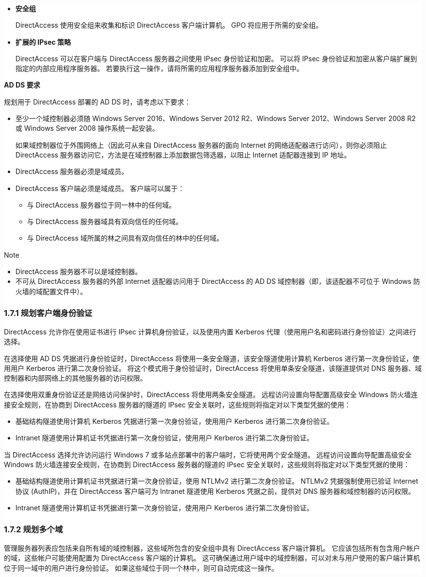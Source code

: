 -   **安全组**

    DirectAccess 使用安全组来收集和标识 DirectAccess 客户端计算机。 GPO 将应用于所需的安全组。

-   **扩展的 IPsec 策略**

    DirectAccess 可以在客户端与 DirectAccess 服务器之间使用 IPsec 身份验证和加密。 可以将 IPsec 身份验证和加密从客户端扩展到指定的内部应用程序服务器。 若要执行这一操作，请将所需的应用程序服务器添加到安全组中。

**AD DS 要求**

规划用于 DirectAccess 部署的 AD DS 时，请考虑以下要求：

-   至少一个域控制器必须随 Windows Server 2016、Windows Server 2012 R2、Windows Server 2012、Windows Server 2008 R2 或 Windows Server 2008 操作系统一起安装。

    如果域控制器位于外围网络上（因此可从来自 DirectAccess 服务器的面向 Internet 的网络适配器进行访问），则你必须阻止 DirectAccess 服务器访问它，方法是在域控制器上添加数据包筛选器，以阻止 Internet 适配器连接到 IP 地址。

-   DirectAccess 服务器必须是域成员。

-   DirectAccess 客户端必须是域成员。 客户端可以属于：

    -   与 DirectAccess 服务器位于同一林中的任何域。

    -   与 DirectAccess 服务器域具有双向信任的任何域。

    -   与 DirectAccess 域所属的林之间具有双向信任的林中的任何域。

> [!NOTE]
> -   DirectAccess 服务器不可以是域控制器。
> -   不可从 DirectAccess 服务器的外部 Internet 适配器访问用于 DirectAccess 的 AD DS 域控制器（即，该适配器不可位于 Windows 防火墙的域配置文件中）。

### <a name="171-plan-client-authentication"></a>1.7.1 规划客户端身份验证
DirectAccess 允许你在使用证书进行 IPsec 计算机身份验证，以及使用内置 Kerberos 代理（使用用户名和密码进行身份验证）之间进行选择。

在选择使用 AD DS 凭据进行身份验证时，DirectAccess 将使用一条安全隧道，该安全隧道使用计算机 Kerberos 进行第一次身份验证，使用用户 Kerberos 进行第二次身份验证。 将这个模式用于身份验证时，DirectAccess 将使用单条安全隧道，该隧道提供对 DNS 服务器、域控制器和内部网络上的其他服务器的访问权限。

在选择使用双重身份验证还是网络访问保护时，DirectAccess 将使用两条安全隧道。 远程访问设置向导配置高级安全 Windows 防火墙连接安全规则，在协商到 DirectAccess 服务器的隧道的 IPsec 安全关联时，这些规则将指定对以下类型凭据的使用：

-   基础结构隧道使用计算机 Kerberos 凭据进行第一次身份验证，使用用户 Kerberos 进行第二次身份验证。

-   Intranet 隧道使用计算机证书凭据进行第一次身份验证，使用用户 Kerberos 进行第二次身份验证。

当 DirectAccess 选择允许访问运行 Windows 7 或多站点部署中的客户端时，它将使用两个安全隧道。 远程访问设置向导配置高级安全 Windows 防火墙连接安全规则，在协商到 DirectAccess 服务器的隧道的 IPsec 安全关联时，这些规则将指定对以下类型凭据的使用：

-   基础结构隧道使用计算机证书凭据进行第一次身份验证，使用 NTLMv2 进行第二次身份验证。 NTLMv2 凭据强制使用已验证 Internet 协议 (AuthIP)，并在 DirectAccess 客户端可为 Intranet 隧道使用 Kerberos 凭据之前，提供对 DNS 服务器和域控制器的访问权限。

-   Intranet 隧道使用计算机证书凭据进行第一次身份验证，使用用户 Kerberos 进行第二次身份验证。

### <a name="172-plan-multiple-domains"></a>1.7.2 规划多个域
管理服务器列表应包括来自所有域的域控制器，这些域所包含的安全组中具有 DirectAccess 客户端计算机。 它应该包括所有包含用户帐户的域，这些帐户可能使用配置为 DirectAccess 客户端的计算机。 这可确保通过用户域中的域控制器，可以对未与用户使用的客户端计算机位于同一域中的用户进行身份验证。 如果这些域位于同一个林中，则可自动完成这一操作。
